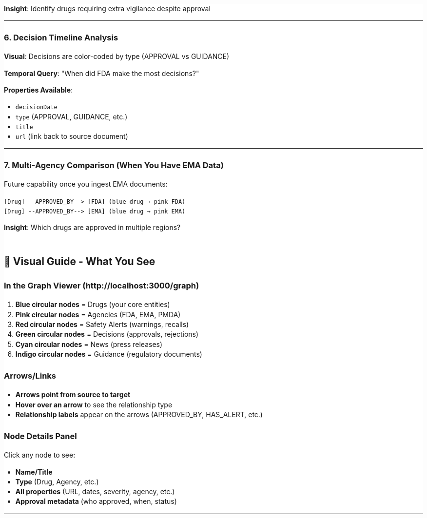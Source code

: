 **Insight**: Identify drugs requiring extra vigilance despite approval

---

### **6. Decision Timeline Analysis**

**Visual**: Decisions are color-coded by type (APPROVAL vs GUIDANCE)

**Temporal Query**: "When did FDA make the most decisions?"

**Properties Available**:
- `decisionDate`
- `type` (APPROVAL, GUIDANCE, etc.)
- `title`
- `url` (link back to source document)

---

### **7. Multi-Agency Comparison** (When You Have EMA Data)

Future capability once you ingest EMA documents:

```
[Drug] --APPROVED_BY--> [FDA] (blue drug → pink FDA)
[Drug] --APPROVED_BY--> [EMA] (blue drug → pink EMA)
```

**Insight**: Which drugs are approved in multiple regions?

---

## 🎨 Visual Guide - What You See

### **In the Graph Viewer** (http://localhost:3000/graph)

1. **Blue circular nodes** = Drugs (your core entities)
2. **Pink circular nodes** = Agencies (FDA, EMA, PMDA)
3. **Red circular nodes** = Safety Alerts (warnings, recalls)
4. **Green circular nodes** = Decisions (approvals, rejections)
5. **Cyan circular nodes** = News (press releases)
6. **Indigo circular nodes** = Guidance (regulatory documents)

### **Arrows/Links**

- **Arrows point from source to target**
- **Hover over an arrow** to see the relationship type
- **Relationship labels** appear on the arrows (APPROVED_BY, HAS_ALERT, etc.)

### **Node Details Panel**

Click any node to see:
- **Name/Title**
- **Type** (Drug, Agency, etc.)
- **All properties** (URL, dates, severity, agency, etc.)
- **Approval metadata** (who approved, when, status)

---